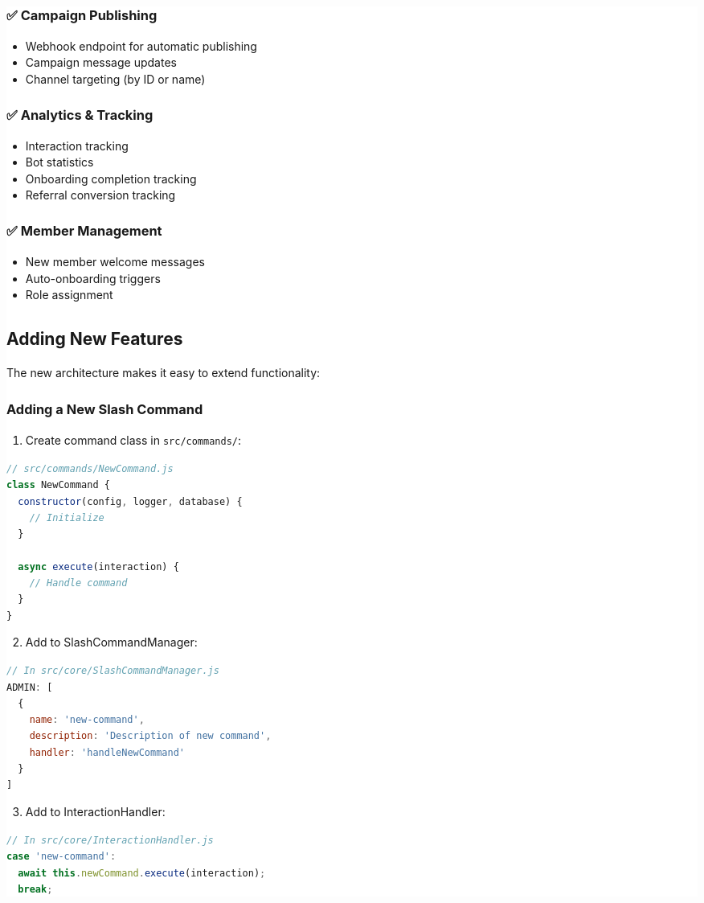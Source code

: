 ### ✅ Campaign Publishing
- Webhook endpoint for automatic publishing
- Campaign message updates
- Channel targeting (by ID or name)

### ✅ Analytics & Tracking
- Interaction tracking
- Bot statistics
- Onboarding completion tracking
- Referral conversion tracking

### ✅ Member Management
- New member welcome messages
- Auto-onboarding triggers
- Role assignment

## Adding New Features

The new architecture makes it easy to extend functionality:

### Adding a New Slash Command

1. Create command class in `src/commands/`:
```javascript
// src/commands/NewCommand.js
class NewCommand {
  constructor(config, logger, database) {
    // Initialize
  }
  
  async execute(interaction) {
    // Handle command
  }
}
```

2. Add to SlashCommandManager:
```javascript
// In src/core/SlashCommandManager.js
ADMIN: [
  {
    name: 'new-command',
    description: 'Description of new command',
    handler: 'handleNewCommand'
  }
]
```

3. Add to InteractionHandler:
```javascript
// In src/core/InteractionHandler.js
case 'new-command':
  await this.newCommand.execute(interaction);
  break;
```
